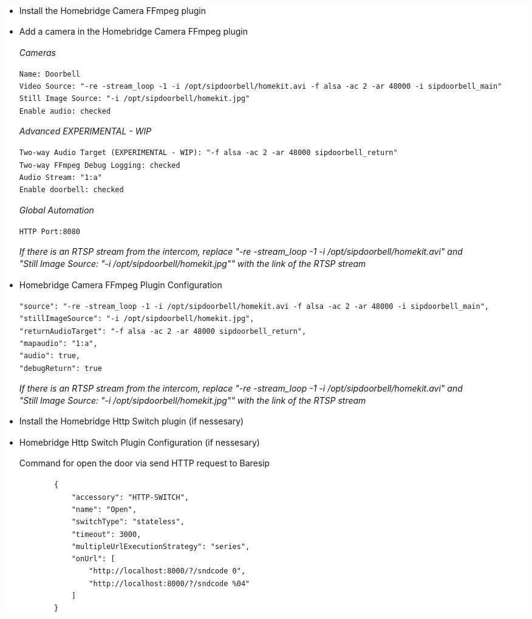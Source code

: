 * Install the Homebridge Camera FFmpeg plugin

* Add a camera in the Homebridge Camera FFmpeg plugin

  _Cameras_

    ``` 
    Name: Doorbell
    Video Source: "-re -stream_loop -1 -i /opt/sipdoorbell/homekit.avi -f alsa -ac 2 -ar 48000 -i sipdoorbell_main"
    Still Image Source: "-i /opt/sipdoorbell/homekit.jpg"
    Enable audio: checked
    ```

  _Advanced_
  _EXPERIMENTAL - WIP_

    ```
    Two-way Audio Target (EXPERIMENTAL - WIP): "-f alsa -ac 2 -ar 48000 sipdoorbell_return"
    Two-way FFmpeg Debug Logging: checked
    Audio Stream: "1:a"
    Enable doorbell: checked
    ```

  _Global Automation_

    ```
    HTTP Port:8080
    ```

  _If there is an RTSP stream from the intercom, replace "-re -stream_loop -1 -i /opt/sipdoorbell/homekit.avi" and  
  "Still Image Source: "-i /opt/sipdoorbell/homekit.jpg"" with the link of the RTSP stream_


* Homebridge Camera FFmpeg Plugin Configuration

  ```
  "source": "-re -stream_loop -1 -i /opt/sipdoorbell/homekit.avi -f alsa -ac 2 -ar 48000 -i sipdoorbell_main",
  "stillImageSource": "-i /opt/sipdoorbell/homekit.jpg",
  "returnAudioTarget": "-f alsa -ac 2 -ar 48000 sipdoorbell_return",
  "mapaudio": "1:a",
  "audio": true,
  "debugReturn": true
  ```

  _If there is an RTSP stream from the intercom, replace "-re -stream_loop -1 -i /opt/sipdoorbell/homekit.avi" and  
  "Still Image Source: "-i /opt/sipdoorbell/homekit.jpg"" with the link of the RTSP stream_
  
* Install the Homebridge Http Switch plugin (if nessesary)

* Homebridge Http Switch Plugin Configuration (if nessesary)

  Command for open the door via send HTTP request to Baresip
  
  ```
          {
              "accessory": "HTTP-SWITCH",
              "name": "Open",
              "switchType": "stateless",
              "timeout": 3000,
              "multipleUrlExecutionStrategy": "series",
              "onUrl": [
                  "http://localhost:8000/?/sndcode 0",
                  "http://localhost:8000/?/sndcode %04"
              ]
          }
  ```
  